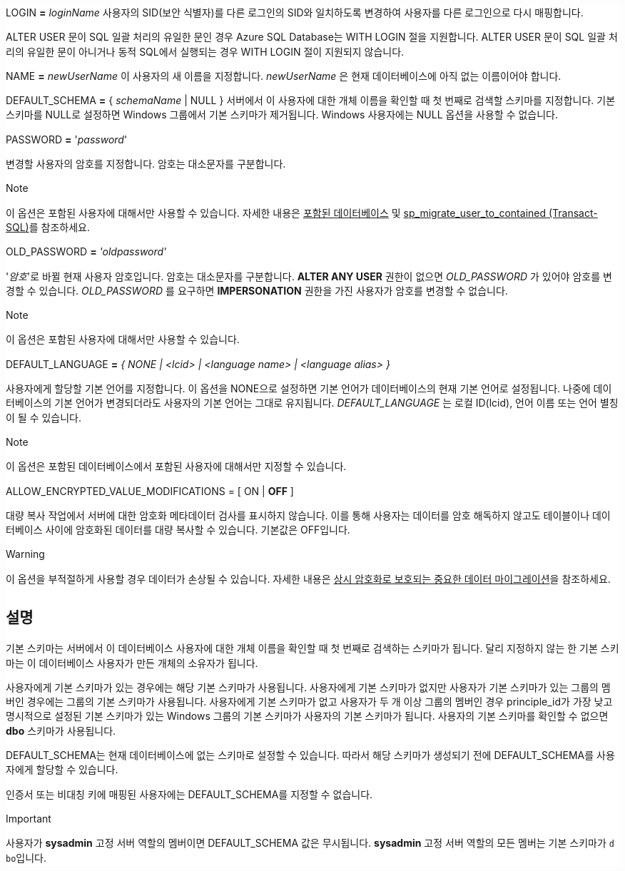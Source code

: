  LOGIN **=** _loginName_ 사용자의 SID(보안 식별자)를 다른 로그인의 SID와 일치하도록 변경하여 사용자를 다른 로그인으로 다시 매핑합니다.

 ALTER USER 문이 SQL 일괄 처리의 유일한 문인 경우 Azure SQL Database는 WITH LOGIN 절을 지원합니다. ALTER USER 문이 SQL 일괄 처리의 유일한 문이 아니거나 동적 SQL에서 실행되는 경우 WITH LOGIN 절이 지원되지 않습니다.

 NAME **=** _newUserName_ 이 사용자의 새 이름을 지정합니다. *newUserName* 은 현재 데이터베이스에 아직 없는 이름이어야 합니다.

 DEFAULT_SCHEMA **=** { *schemaName* | NULL } 서버에서 이 사용자에 대한 개체 이름을 확인할 때 첫 번째로 검색할 스키마를 지정합니다. 기본 스키마를 NULL로 설정하면 Windows 그룹에서 기본 스키마가 제거됩니다. Windows 사용자에는 NULL 옵션을 사용할 수 없습니다.

 PASSWORD **=** '*password*'

 변경할 사용자의 암호를 지정합니다. 암호는 대소문자를 구분합니다.

> [!NOTE]
> 이 옵션은 포함된 사용자에 대해서만 사용할 수 있습니다. 자세한 내용은 [포함된 데이터베이스](../../relational-databases/databases/contained-databases.md) 및 [sp_migrate_user_to_contained &#40;Transact-SQL&#41;](../../relational-databases/system-stored-procedures/sp-migrate-user-to-contained-transact-sql.md)를 참조하세요.

 OLD_PASSWORD **=** _'oldpassword'_

 '*암호*'로 바뀔 현재 사용자 암호입니다. 암호는 대소문자를 구분합니다. **ALTER ANY USER** 권한이 없으면 *OLD_PASSWORD* 가 있어야 암호를 변경할 수 있습니다. *OLD_PASSWORD* 를 요구하면 **IMPERSONATION** 권한을 가진 사용자가 암호를 변경할 수 없습니다.

> [!NOTE]
> 이 옵션은 포함된 사용자에 대해서만 사용할 수 있습니다.

 DEFAULT_LANGUAGE **=** _{ NONE | \<lcid> | \<language name> | \<language alias> }_

 사용자에게 할당할 기본 언어를 지정합니다. 이 옵션을 NONE으로 설정하면 기본 언어가 데이터베이스의 현재 기본 언어로 설정됩니다. 나중에 데이터베이스의 기본 언어가 변경되더라도 사용자의 기본 언어는 그대로 유지됩니다. *DEFAULT_LANGUAGE* 는 로컬 ID(lcid), 언어 이름 또는 언어 별칭이 될 수 있습니다.

> [!NOTE]
> 이 옵션은 포함된 데이터베이스에서 포함된 사용자에 대해서만 지정할 수 있습니다.

 ALLOW_ENCRYPTED_VALUE_MODIFICATIONS = [ ON | **OFF** ]

 대량 복사 작업에서 서버에 대한 암호화 메타데이터 검사를 표시하지 않습니다. 이를 통해 사용자는 데이터를 암호 해독하지 않고도 테이블이나 데이터베이스 사이에 암호화된 데이터를 대량 복사할 수 있습니다. 기본값은 OFF입니다.

> [!WARNING]
> 이 옵션을 부적절하게 사용할 경우 데이터가 손상될 수 있습니다. 자세한 내용은 [상시 암호화로 보호되는 중요한 데이터 마이그레이션](../../relational-databases/security/encryption/migrate-sensitive-data-protected-by-always-encrypted.md)을 참조하세요.

## <a name="remarks"></a>설명

 기본 스키마는 서버에서 이 데이터베이스 사용자에 대한 개체 이름을 확인할 때 첫 번째로 검색하는 스키마가 됩니다. 달리 지정하지 않는 한 기본 스키마는 이 데이터베이스 사용자가 만든 개체의 소유자가 됩니다.

 사용자에게 기본 스키마가 있는 경우에는 해당 기본 스키마가 사용됩니다. 사용자에게 기본 스키마가 없지만 사용자가 기본 스키마가 있는 그룹의 멤버인 경우에는 그룹의 기본 스키마가 사용됩니다. 사용자에게 기본 스키마가 없고 사용자가 두 개 이상 그룹의 멤버인 경우 principle_id가 가장 낮고 명시적으로 설정된 기본 스키마가 있는 Windows 그룹의 기본 스키마가 사용자의 기본 스키마가 됩니다. 사용자의 기본 스키마를 확인할 수 없으면 **dbo** 스키마가 사용됩니다.

 DEFAULT_SCHEMA는 현재 데이터베이스에 없는 스키마로 설정할 수 있습니다. 따라서 해당 스키마가 생성되기 전에 DEFAULT_SCHEMA를 사용자에게 할당할 수 있습니다.

 인증서 또는 비대칭 키에 매핑된 사용자에는 DEFAULT_SCHEMA를 지정할 수 없습니다.

> [!IMPORTANT]
> 사용자가 **sysadmin** 고정 서버 역할의 멤버이면 DEFAULT_SCHEMA 값은 무시됩니다. **sysadmin** 고정 서버 역할의 모든 멤버는 기본 스키마가 `dbo`입니다.
